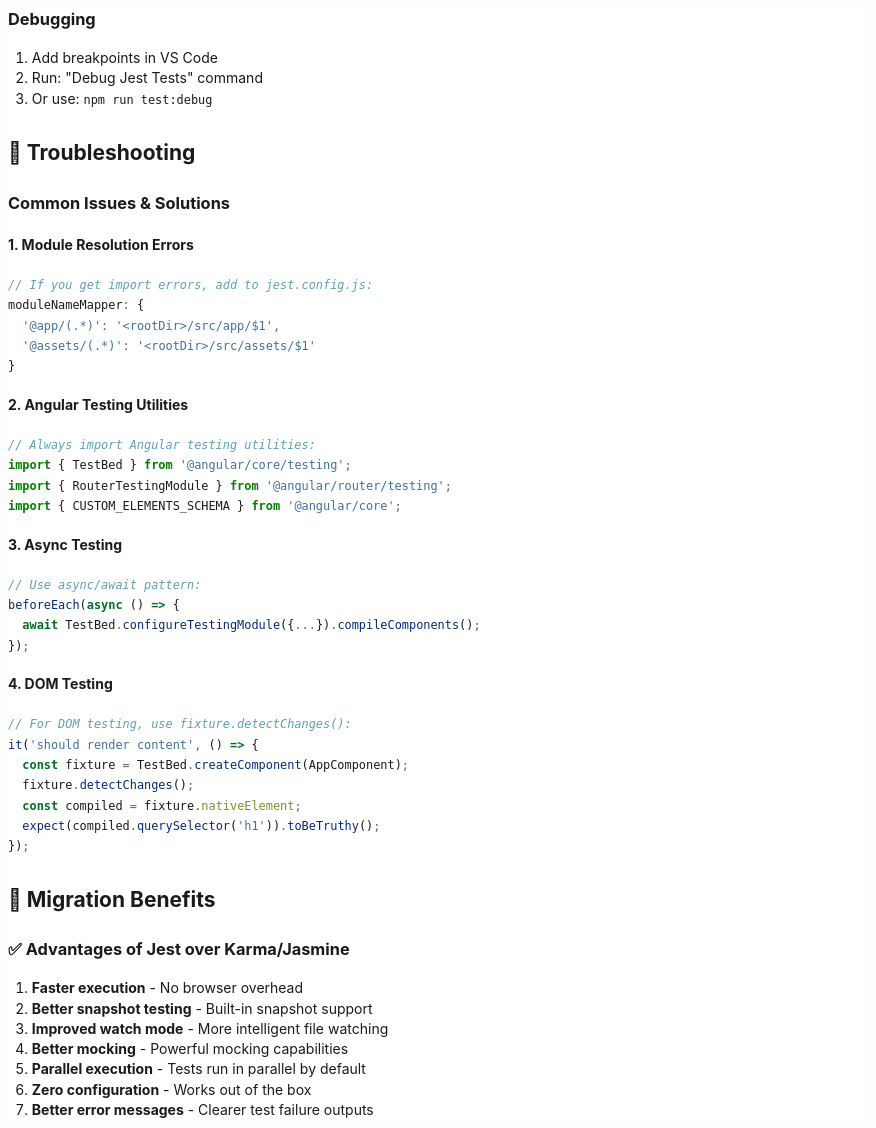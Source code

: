 ### Debugging
1. Add breakpoints in VS Code
2. Run: "Debug Jest Tests" command
3. Or use: `npm run test:debug`

## 🚨 Troubleshooting

### Common Issues & Solutions

#### 1. Module Resolution Errors
```typescript
// If you get import errors, add to jest.config.js:
moduleNameMapper: {
  '@app/(.*)': '<rootDir>/src/app/$1',
  '@assets/(.*)': '<rootDir>/src/assets/$1'
}
```

#### 2. Angular Testing Utilities
```typescript
// Always import Angular testing utilities:
import { TestBed } from '@angular/core/testing';
import { RouterTestingModule } from '@angular/router/testing';
import { CUSTOM_ELEMENTS_SCHEMA } from '@angular/core';
```

#### 3. Async Testing
```typescript
// Use async/await pattern:
beforeEach(async () => {
  await TestBed.configureTestingModule({...}).compileComponents();
});
```

#### 4. DOM Testing
```typescript
// For DOM testing, use fixture.detectChanges():
it('should render content', () => {
  const fixture = TestBed.createComponent(AppComponent);
  fixture.detectChanges();
  const compiled = fixture.nativeElement;
  expect(compiled.querySelector('h1')).toBeTruthy();
});
```

## 🔄 Migration Benefits

### ✅ Advantages of Jest over Karma/Jasmine
1. **Faster execution** - No browser overhead
2. **Better snapshot testing** - Built-in snapshot support
3. **Improved watch mode** - More intelligent file watching
4. **Better mocking** - Powerful mocking capabilities
5. **Parallel execution** - Tests run in parallel by default
6. **Zero configuration** - Works out of the box
7. **Better error messages** - Clearer test failure outputs
